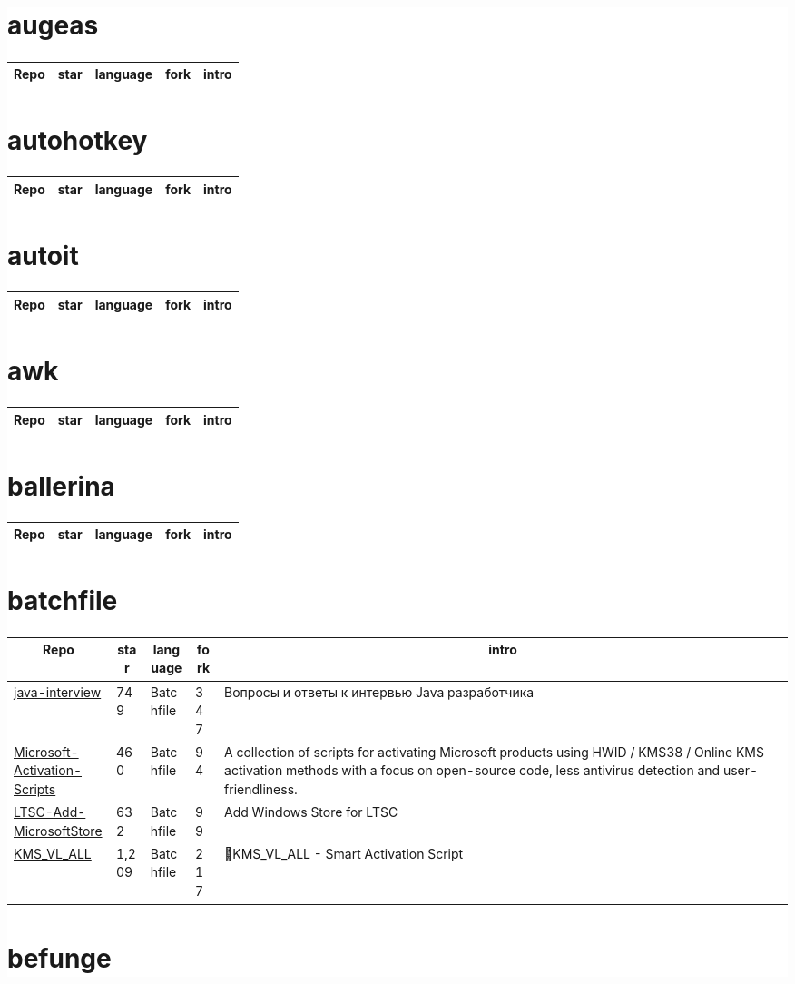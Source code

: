 

# augeas

Repo|star|language|fork|intro
-|-|-|-|-



# autohotkey

Repo|star|language|fork|intro
-|-|-|-|-



# autoit

Repo|star|language|fork|intro
-|-|-|-|-



# awk

Repo|star|language|fork|intro
-|-|-|-|-



# ballerina

Repo|star|language|fork|intro
-|-|-|-|-



# batchfile

Repo|star|language|fork|intro
-|-|-|-|-
[java-interview](https://github.com/enhorse/java-interview)|749|Batchfile|347|Вопросы и ответы к интервью Java разработчика
[Microsoft-Activation-Scripts](https://github.com/massgravel/Microsoft-Activation-Scripts)|460|Batchfile|94|A collection of scripts for activating Microsoft products using HWID / KMS38 / Online KMS activation methods with a focus on open-source code, less antivirus detection and user-friendliness.
[LTSC-Add-MicrosoftStore](https://github.com/kkkgo/LTSC-Add-MicrosoftStore)|632|Batchfile|99|Add Windows Store for LTSC
[KMS_VL_ALL](https://github.com/kkkgo/KMS_VL_ALL)|1,209|Batchfile|217|🔑KMS_VL_ALL - Smart Activation Script


# befunge

